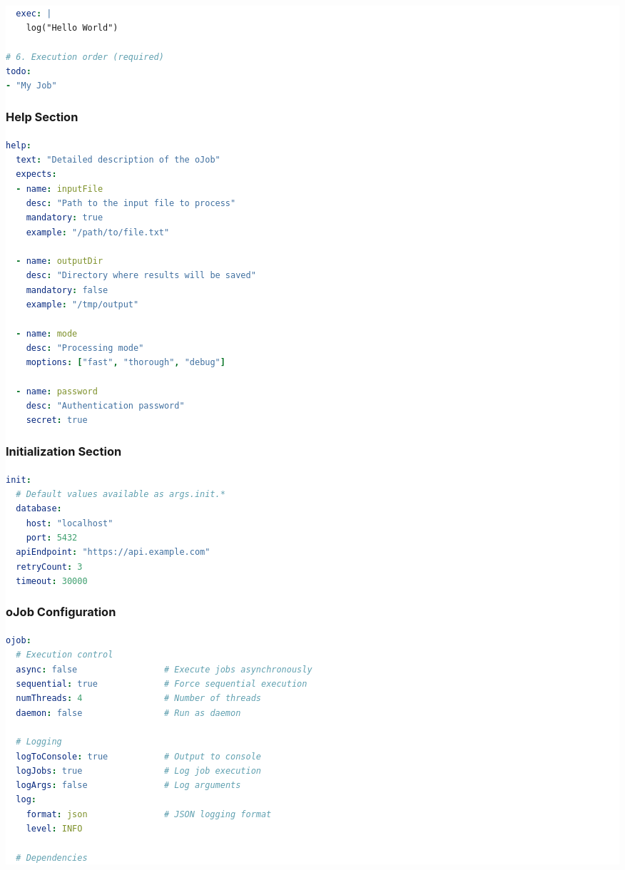 ```yaml
  exec: |
    log("Hello World")

# 6. Execution order (required)
todo:
- "My Job"
```

### Help Section

```yaml
help:
  text: "Detailed description of the oJob"
  expects:
  - name: inputFile
    desc: "Path to the input file to process"
    mandatory: true
    example: "/path/to/file.txt"

  - name: outputDir
    desc: "Directory where results will be saved"
    mandatory: false
    example: "/tmp/output"

  - name: mode
    desc: "Processing mode"
    moptions: ["fast", "thorough", "debug"]

  - name: password
    desc: "Authentication password"
    secret: true
```

### Initialization Section

```yaml
init:
  # Default values available as args.init.*
  database:
    host: "localhost"
    port: 5432
  apiEndpoint: "https://api.example.com"
  retryCount: 3
  timeout: 30000
```

### oJob Configuration

```yaml
ojob:
  # Execution control
  async: false                 # Execute jobs asynchronously
  sequential: true             # Force sequential execution
  numThreads: 4                # Number of threads
  daemon: false                # Run as daemon

  # Logging
  logToConsole: true           # Output to console
  logJobs: true                # Log job execution
  logArgs: false               # Log arguments
  log:
    format: json               # JSON logging format
    level: INFO

  # Dependencies
```